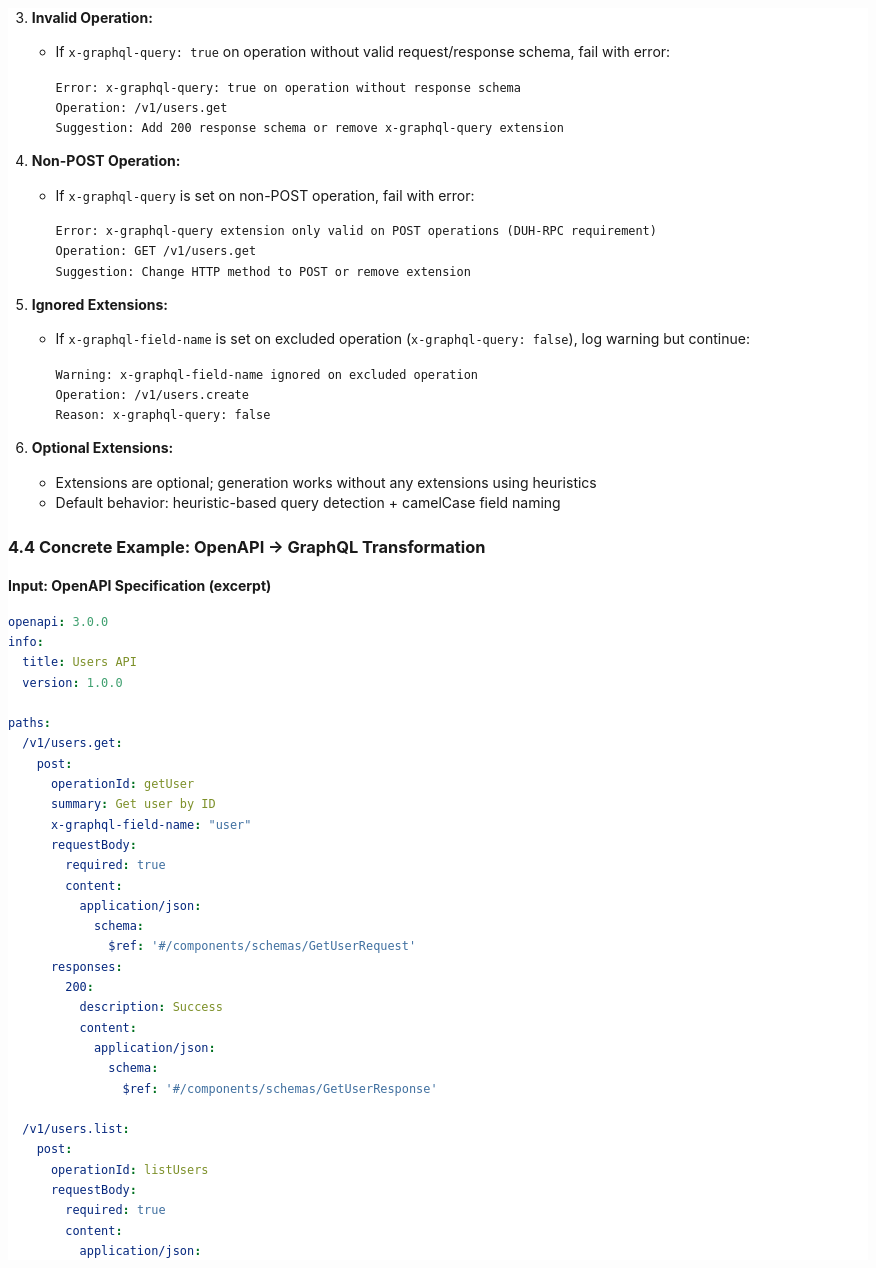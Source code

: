 3. **Invalid Operation:**
   - If `x-graphql-query: true` on operation without valid request/response schema, fail with error:
     ```
     Error: x-graphql-query: true on operation without response schema
     Operation: /v1/users.get
     Suggestion: Add 200 response schema or remove x-graphql-query extension
     ```

4. **Non-POST Operation:**
   - If `x-graphql-query` is set on non-POST operation, fail with error:
     ```
     Error: x-graphql-query extension only valid on POST operations (DUH-RPC requirement)
     Operation: GET /v1/users.get
     Suggestion: Change HTTP method to POST or remove extension
     ```

5. **Ignored Extensions:**
   - If `x-graphql-field-name` is set on excluded operation (`x-graphql-query: false`), log warning but continue:
     ```
     Warning: x-graphql-field-name ignored on excluded operation
     Operation: /v1/users.create
     Reason: x-graphql-query: false
     ```

6. **Optional Extensions:**
   - Extensions are optional; generation works without any extensions using heuristics
   - Default behavior: heuristic-based query detection + camelCase field naming

### 4.4 Concrete Example: OpenAPI → GraphQL Transformation

**Input: OpenAPI Specification (excerpt)**
```yaml
openapi: 3.0.0
info:
  title: Users API
  version: 1.0.0

paths:
  /v1/users.get:
    post:
      operationId: getUser
      summary: Get user by ID
      x-graphql-field-name: "user"
      requestBody:
        required: true
        content:
          application/json:
            schema:
              $ref: '#/components/schemas/GetUserRequest'
      responses:
        200:
          description: Success
          content:
            application/json:
              schema:
                $ref: '#/components/schemas/GetUserResponse'

  /v1/users.list:
    post:
      operationId: listUsers
      requestBody:
        required: true
        content:
          application/json:
```